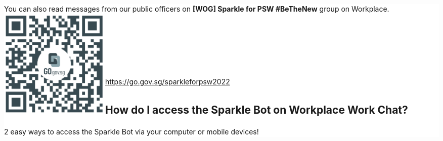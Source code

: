 You can also read messages from our public officers on <b>[WOG] Sparkle for PSW #BeTheNew</b> group on Workplace.<br>
<img src="/images/WOG Workplace Group QR Code.png" alt="PSWWPGroup QR Code" style="width:200px;" align="left"/>
<br><br><br><br><br><br>
<a href="https://go.gov.sg/sparkleforpsw2022" style="font-size:16px;">https://go.gov.sg/sparkleforpsw2022</a><br>
<h2 id="workplacechat">How do I access the Sparkle Bot on Workplace Work Chat?</h2>
2 easy ways to access the Sparkle Bot via your computer or mobile devices!